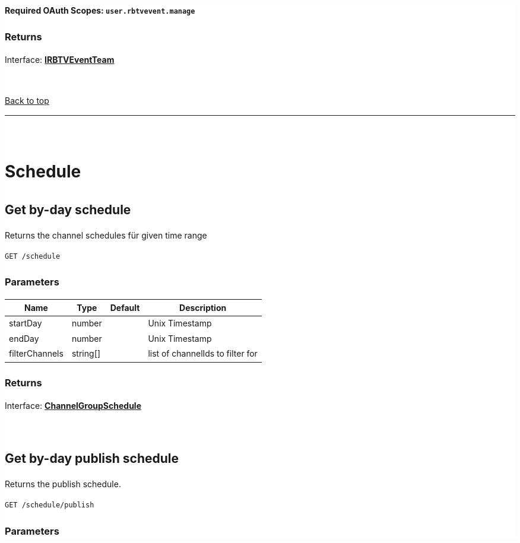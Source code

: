 #### Required OAuth Scopes: ```user.rbtvevent.manage```



### Returns
Interface: **[IRBTVEventTeam](https://github.com/rocketbeans/rbtv-apidoc/blob/39d56018f7b843c635a9843e4ea42a68d0879a13/src/common/shared/rbtvevent.ts#L12)**

<br />


[Back to top](#top)<br />

---
<br />

# Schedule

## Get by-day schedule


<p>Returns the channel schedules für given time range</p>

	GET /schedule




### Parameters

| Name    | Type      | Default   | Description                          |
|---------|-----------|-----------|--------------------------------------|
| startDay | number |  |  Unix Timestamp |
| endDay | number |  |  Unix Timestamp |
| filterChannels | string[] |  |  list of channelIds to filter for |

### Returns
Interface: **[ChannelGroupSchedule](https://github.com/rocketbeans/rbtv-apidoc/blob/39d56018f7b843c635a9843e4ea42a68d0879a13/src/common/response/schedule/SchedulePublic.ts#L52)**

<br />

## Get by-day publish schedule


<p>Returns the publish schedule.</p>

	GET /schedule/publish




### Parameters

